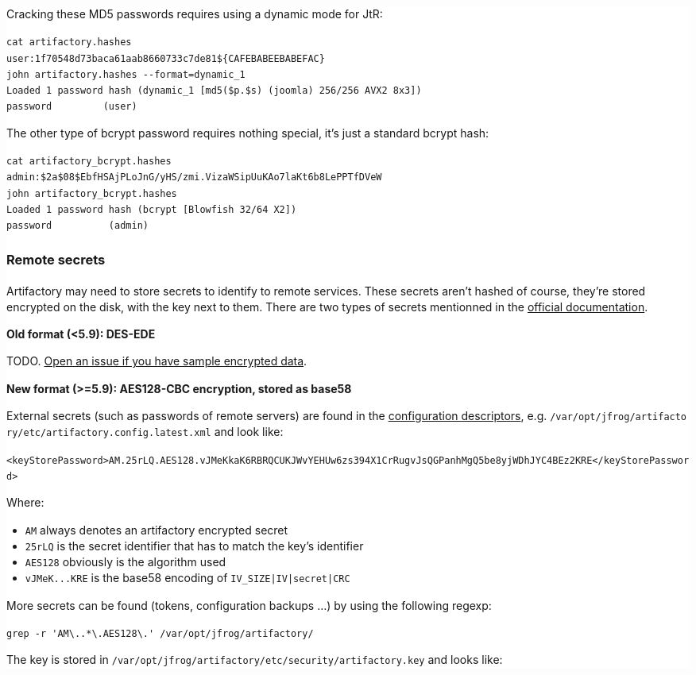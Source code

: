 Cracking these MD5 passwords requires using a dynamic mode for JtR:

```
cat artifactory.hashes
user:1f70548d73baca61aab8660733c7de81${CAFEBABEEBABEFAC}
john artifactory.hashes --format=dynamic_1
Loaded 1 password hash (dynamic_1 [md5($p.$s) (joomla) 256/256 AVX2 8x3])
password         (user)
```

The other type of bcrypt password requires nothing special, it’s just a standard bcrypt hash:

```
cat artifactory_bcrypt.hashes
admin:$2a$08$EbfHSAjPLoJnG/yHS/zmi.VizaWSipUuKAo7laKt6b8LePPTfDVeW
john artifactory_bcrypt.hashes
Loaded 1 password hash (bcrypt [Blowfish 32/64 X2])
password          (admin)
```

### Remote secrets <a href="#remote-secrets" id="remote-secrets"></a>

Artifactory may need to store secrets to identify to remote services. These secrets aren’t hashed of course, they’re stored encrypted on the disk, with the key next to them. There are two types of secrets mentionned in the [official documentation](https://jfrog.com/knowledge-base/what-are-the-artifactory-key-master-key-and-what-are-they-used-for/).

**Old format (<5.9): DES-EDE**

TODO. [Open an issue if you have sample encrypted data](https://github.com/gquere/ArtifactoryDecryptor).

**New format (>=5.9): AES128-CBC encryption, stored as base58**

External secrets (such as passwords of remote servers) are found in the [configuration descriptors](https://www.jfrog.com/confluence/display/JFROG/Configuration+Files#ConfigurationFiles-GlobalConfigurationDescriptor), e.g. `/var/opt/jfrog/artifactory/etc/artifactory.config.latest.xml` and look like:

```
<keyStorePassword>AM.25rLQ.AES128.vJMeKkaK6RBRQCUKJWvYEHUw6zs394X1CrRugvJsQGPanhMgQ5be8yjWDhJYC4BEz2KRE</keyStorePassword>
```

Where:

* `AM` always denotes an artifactory encrypted secret
* `25rLQ` is the secret identifier that has to match the key’s identifier
* `AES128` obviously is the algorithm used
* `vJMeK...KRE` is the base58 encoding of `IV_SIZE|IV|secret|CRC`

More secrets can be found (tokens, configuration backups …) by using the following regexp:

```
grep -r 'AM\..*\.AES128\.' /var/opt/jfrog/artifactory/
```

The key is stored in `/var/opt/jfrog/artifactory/etc/security/artifactory.key` and looks like:
